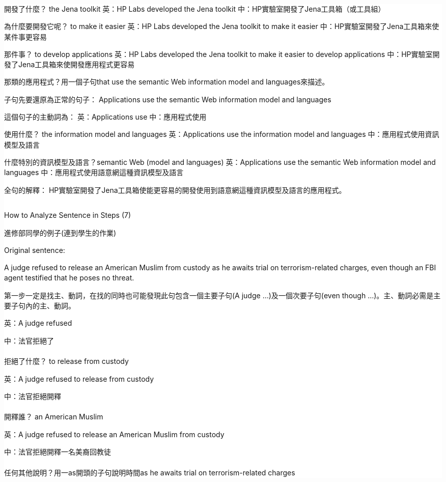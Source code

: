 開發了什麼？ the Jena toolkit
英：HP Labs developed the Jena toolkit
中：HP實驗室開發了Jena工具箱（或工具組）
 
為什麼要開發它呢？ to make it easier
英：HP Labs developed the Jena toolkit to make it easier
中：HP實驗室開發了Jena工具箱來使某件事更容易
 
那件事？ to develop applications
英：HP Labs developed the Jena toolkit to make it easier to develop applications
中：HP實驗室開發了Jena工具箱來使開發應用程式更容易
 
那類的應用程式？用一個子句that use the semantic Web information model and languages來描述。
 
子句先要還原為正常的句子：
Applications use the semantic Web information model and languages
 
這個句子的主動詞為：
英：Applications use
中：應用程式使用
 
使用什麼？ the information model and languages
英：Applications use the information model and languages
中：應用程式使用資訊模型及語言
 
什麼特別的資訊模型及語言？semantic Web (model and languages)
英：Applications use the semantic Web information model and languages
中：應用程式使用語意網這種資訊模型及語言
 
全句的解釋：
HP實驗室開發了Jena工具箱使能更容易的開發使用到語意網這種資訊模型及語言的應用程式。

## 

How to Analyze Sentence in Steps (7)
 
進修部同學的例子(連到學生的作業)
 
Original sentence: 

A judge refused to release an American Muslim from custody as he awaits trial on terrorism-related charges, even though an FBI agent testified that he poses no threat.
 
 
第一步一定是找主、動詞，在找的同時也可能發現此句包含一個主要子句(A judge …)及一個次要子句(even though …)。主、動詞必需是主要子句內的主、動詞。
 
英：A judge refused

中：法官拒絕了
<br></br> 
拒絕了什麼？ to release from custody

英：A judge refused to release from custody

中：法官拒絕開釋
<br></br> 
開釋誰？ an American Muslim

英：A judge refused to release an American Muslim from custody

中：法官拒絕開釋一名美裔回教徒
<br></br> 
任何其他說明？用一as開頭的子句說明時間as he awaits trial on terrorism-related charges
